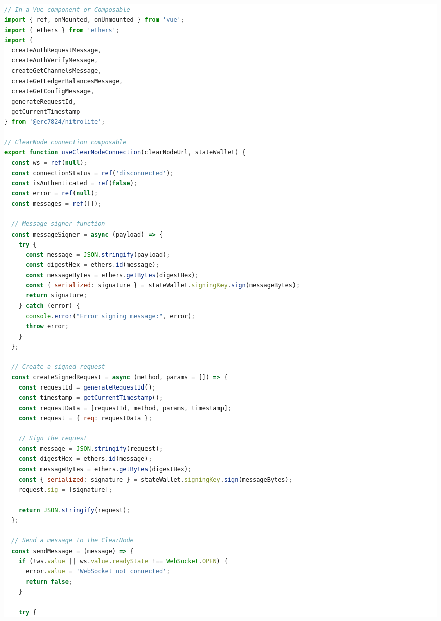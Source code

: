   </TabItem>
  <TabItem value="vue" label="Vue">

```javascript
// In a Vue component or Composable
import { ref, onMounted, onUnmounted } from 'vue';
import { ethers } from 'ethers';
import { 
  createAuthRequestMessage, 
  createAuthVerifyMessage,
  createGetChannelsMessage,
  createGetLedgerBalancesMessage,
  createGetConfigMessage,
  generateRequestId, 
  getCurrentTimestamp 
} from '@erc7824/nitrolite';

// ClearNode connection composable
export function useClearNodeConnection(clearNodeUrl, stateWallet) {
  const ws = ref(null);
  const connectionStatus = ref('disconnected');
  const isAuthenticated = ref(false);
  const error = ref(null);
  const messages = ref([]);
  
  // Message signer function
  const messageSigner = async (payload) => {
    try {
      const message = JSON.stringify(payload);
      const digestHex = ethers.id(message);
      const messageBytes = ethers.getBytes(digestHex);
      const { serialized: signature } = stateWallet.signingKey.sign(messageBytes);
      return signature;
    } catch (error) {
      console.error("Error signing message:", error);
      throw error;
    }
  };
  
  // Create a signed request
  const createSignedRequest = async (method, params = []) => {
    const requestId = generateRequestId();
    const timestamp = getCurrentTimestamp();
    const requestData = [requestId, method, params, timestamp];
    const request = { req: requestData };
    
    // Sign the request
    const message = JSON.stringify(request);
    const digestHex = ethers.id(message);
    const messageBytes = ethers.getBytes(digestHex);
    const { serialized: signature } = stateWallet.signingKey.sign(messageBytes);
    request.sig = [signature];
    
    return JSON.stringify(request);
  };
  
  // Send a message to the ClearNode
  const sendMessage = (message) => {
    if (!ws.value || ws.value.readyState !== WebSocket.OPEN) {
      error.value = 'WebSocket not connected';
      return false;
    }
    
    try {
```